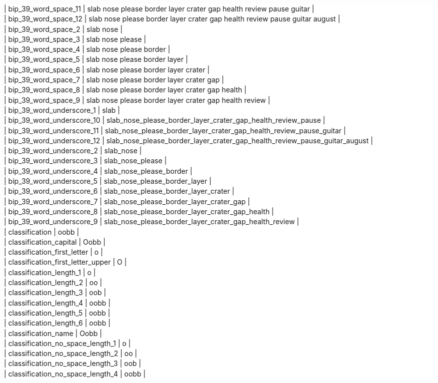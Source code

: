 | bip_39_word_space_11 | slab nose please border layer crater gap health review pause guitar |  
| bip_39_word_space_12 | slab nose please border layer crater gap health review pause guitar august |  
| bip_39_word_space_2 | slab nose |  
| bip_39_word_space_3 | slab nose please |  
| bip_39_word_space_4 | slab nose please border |  
| bip_39_word_space_5 | slab nose please border layer |  
| bip_39_word_space_6 | slab nose please border layer crater |  
| bip_39_word_space_7 | slab nose please border layer crater gap |  
| bip_39_word_space_8 | slab nose please border layer crater gap health |  
| bip_39_word_space_9 | slab nose please border layer crater gap health review |  
| bip_39_word_underscore_1 | slab |  
| bip_39_word_underscore_10 | slab_nose_please_border_layer_crater_gap_health_review_pause |  
| bip_39_word_underscore_11 | slab_nose_please_border_layer_crater_gap_health_review_pause_guitar |  
| bip_39_word_underscore_12 | slab_nose_please_border_layer_crater_gap_health_review_pause_guitar_august |  
| bip_39_word_underscore_2 | slab_nose |  
| bip_39_word_underscore_3 | slab_nose_please |  
| bip_39_word_underscore_4 | slab_nose_please_border |  
| bip_39_word_underscore_5 | slab_nose_please_border_layer |  
| bip_39_word_underscore_6 | slab_nose_please_border_layer_crater |  
| bip_39_word_underscore_7 | slab_nose_please_border_layer_crater_gap |  
| bip_39_word_underscore_8 | slab_nose_please_border_layer_crater_gap_health |  
| bip_39_word_underscore_9 | slab_nose_please_border_layer_crater_gap_health_review |  
| classification | oobb |  
| classification_capital | Oobb |  
| classification_first_letter | o |  
| classification_first_letter_upper | O |  
| classification_length_1 | o |  
| classification_length_2 | oo |  
| classification_length_3 | oob |  
| classification_length_4 | oobb |  
| classification_length_5 | oobb |  
| classification_length_6 | oobb |  
| classification_name | Oobb |  
| classification_no_space_length_1 | o |  
| classification_no_space_length_2 | oo |  
| classification_no_space_length_3 | oob |  
| classification_no_space_length_4 | oobb |  